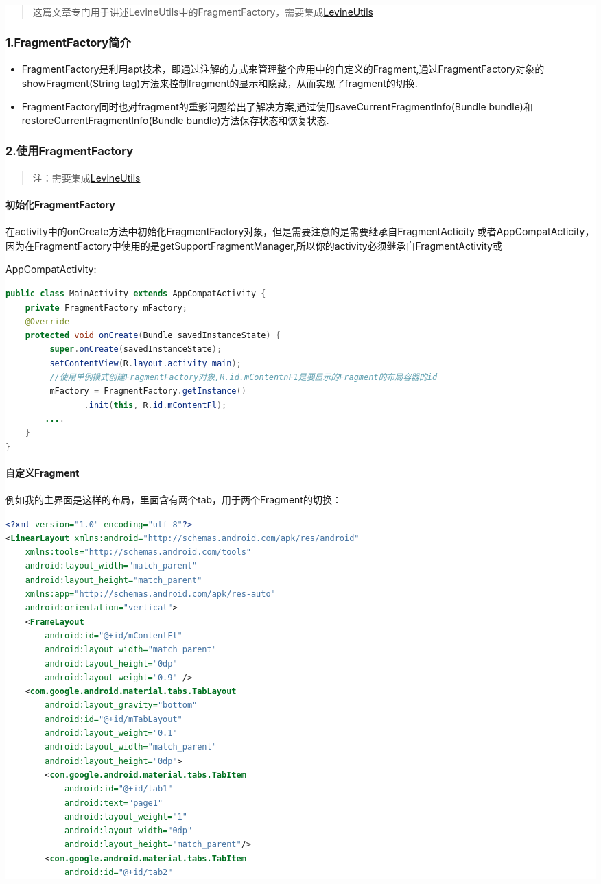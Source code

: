 > 这篇文章专门用于讲述LevineUtils中的FragmentFactory，需要集成[LevineUtils](/zh-cn/Android/LevineUtils/README)

###  1.FragmentFactory简介

* FragmentFactory是利用apt技术，即通过注解的方式来管理整个应用中的自定义的Fragment,通过FragmentFactory对象的showFragment(String tag)方法来控制fragment的显示和隐藏，从而实现了fragment的切换. 

- FragmentFactory同时也对fragment的重影问题给出了解决方案,通过使用saveCurrentFragmentInfo(Bundle bundle)和restoreCurrentFragmentInfo(Bundle bundle)方法保存状态和恢复状态.

###  2.使用FragmentFactory

> 注：需要集成[LevineUtils](/zh-cn/Android/LevineUtils/README)

####  **初始化FragmentFactory**

在activity中的onCreate方法中初始化FragmentFactory对象，但是需要注意的是需要继承自FragmentActicity 或者AppCompatActicity，因为在FragmentFactory中使用的是getSupportFragmentManager,所以你的activity必须继承自FragmentActivity或

AppCompatActivity:

```java
public class MainActivity extends AppCompatActivity {
    private FragmentFactory mFactory;
    @Override
    protected void onCreate(Bundle savedInstanceState) {
         super.onCreate(savedInstanceState);
         setContentView(R.layout.activity_main);
         //使用单例模式创建FragmentFactory对象,R.id.mContentnF1是要显示的Fragment的布局容器的id
         mFactory = FragmentFactory.getInstance()
                .init(this, R.id.mContentFl);
        ....
    }
}
```

#### **自定义Fragment**

例如我的主界面是这样的布局，里面含有两个tab，用于两个Fragment的切换：

```xml
<?xml version="1.0" encoding="utf-8"?>
<LinearLayout xmlns:android="http://schemas.android.com/apk/res/android"
    xmlns:tools="http://schemas.android.com/tools"
    android:layout_width="match_parent"
    android:layout_height="match_parent"
    xmlns:app="http://schemas.android.com/apk/res-auto"
    android:orientation="vertical">
    <FrameLayout
        android:id="@+id/mContentFl"
        android:layout_width="match_parent"
        android:layout_height="0dp"
        android:layout_weight="0.9" />
    <com.google.android.material.tabs.TabLayout
        android:layout_gravity="bottom"
        android:id="@+id/mTabLayout"
        android:layout_weight="0.1"
        android:layout_width="match_parent"
        android:layout_height="0dp">
        <com.google.android.material.tabs.TabItem
            android:id="@+id/tab1"
            android:text="page1"
            android:layout_weight="1"
            android:layout_width="0dp"
            android:layout_height="match_parent"/>
        <com.google.android.material.tabs.TabItem
            android:id="@+id/tab2"
```